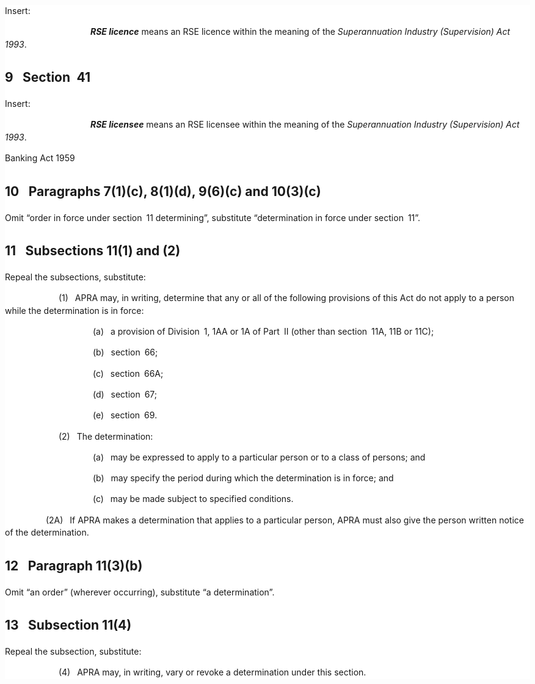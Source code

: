 Insert:

                    <a name="rse-licenc"></a>**_RSE licence_** means an RSE licence within the meaning of the _Superannuation Industry (Supervision) Act 1993_.

## 9  Section 41

Insert:

                    <a name="rse-license"></a>**_RSE licensee_** means an RSE licensee within the meaning of the _Superannuation Industry (Supervision) Act 1993_.

<h9 class="ActHead9">Banking Act 1959</h9>

## 10  Paragraphs 7(1)(c), 8(1)(d), 9(6)(c) and 10(3)(c)

Omit “order in force under section 11 determining”, substitute “determination in force under section 11”.

## 11  Subsections 11(1) and (2)

Repeal the subsections, substitute:

             (1)  APRA may, in writing, determine that any or all of the following provisions of this Act do not apply to a person while the determination is in force:

                     (a)  a provision of Division 1, 1AA or 1A of Part II (other than section 11A, 11B or 11C);

                     (b)  section 66;

                     (c)  section 66A;

                     (d)  section 67;

                     (e)  section 69.

             (2)  The determination:

                     (a)  may be expressed to apply to a particular person or to a class of persons; and

                     (b)  may specify the period during which the determination is in force; and

                     (c)  may be made subject to specified conditions.

          (2A)  If APRA makes a determination that applies to a particular person, APRA must also give the person written notice of the determination.

## 12  Paragraph 11(3)(b)

Omit “an order” (wherever occurring), substitute “a determination”.

## 13  Subsection 11(4)

Repeal the subsection, substitute:

             (4)  APRA may, in writing, vary or revoke a determination under this section.
